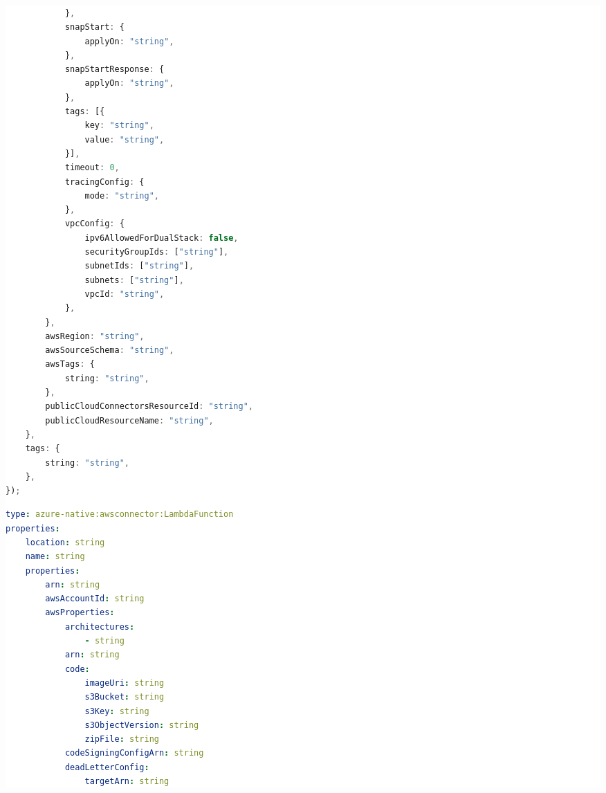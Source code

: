 ```typescript
            },
            snapStart: {
                applyOn: "string",
            },
            snapStartResponse: {
                applyOn: "string",
            },
            tags: [{
                key: "string",
                value: "string",
            }],
            timeout: 0,
            tracingConfig: {
                mode: "string",
            },
            vpcConfig: {
                ipv6AllowedForDualStack: false,
                securityGroupIds: ["string"],
                subnetIds: ["string"],
                subnets: ["string"],
                vpcId: "string",
            },
        },
        awsRegion: "string",
        awsSourceSchema: "string",
        awsTags: {
            string: "string",
        },
        publicCloudConnectorsResourceId: "string",
        publicCloudResourceName: "string",
    },
    tags: {
        string: "string",
    },
});
```

</pulumi-choosable>
</div>


<div>
<pulumi-choosable type="language" values="yaml">

```yaml
type: azure-native:awsconnector:LambdaFunction
properties:
    location: string
    name: string
    properties:
        arn: string
        awsAccountId: string
        awsProperties:
            architectures:
                - string
            arn: string
            code:
                imageUri: string
                s3Bucket: string
                s3Key: string
                s3ObjectVersion: string
                zipFile: string
            codeSigningConfigArn: string
            deadLetterConfig:
                targetArn: string
```